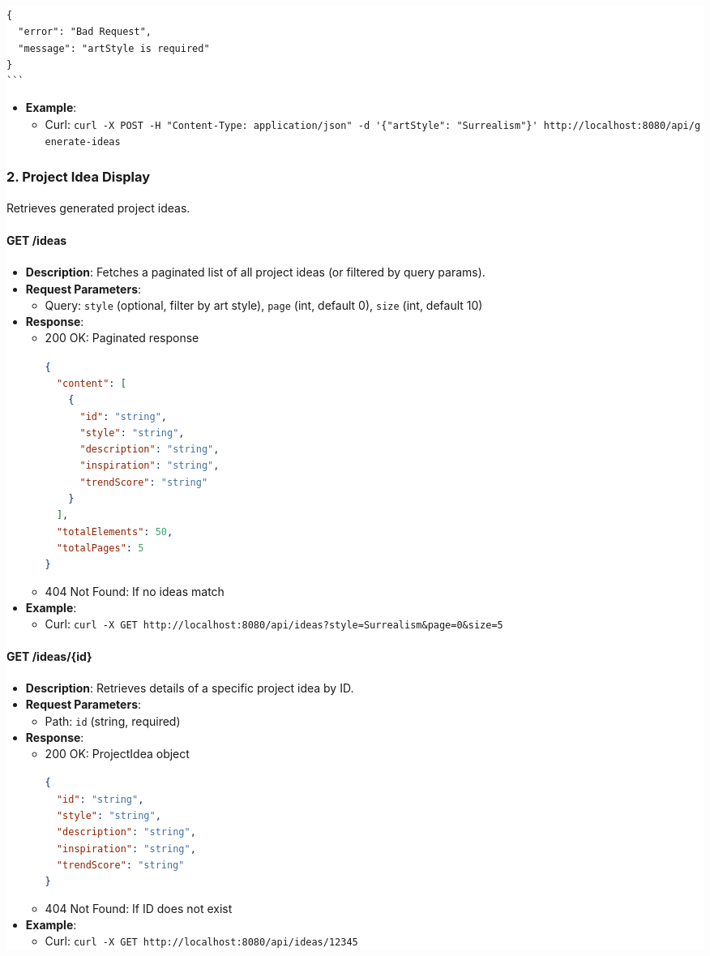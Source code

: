     {
      "error": "Bad Request",
      "message": "artStyle is required"
    }
    ```
- **Example**:
  - Curl: `curl -X POST -H "Content-Type: application/json" -d '{"artStyle": "Surrealism"}' http://localhost:8080/api/generate-ideas`

### 2. Project Idea Display
Retrieves generated project ideas.

#### GET /ideas
- **Description**: Fetches a paginated list of all project ideas (or filtered by query params).
- **Request Parameters**:
  - Query: `style` (optional, filter by art style), `page` (int, default 0), `size` (int, default 10)
- **Response**:
  - 200 OK: Paginated response
    ```json
    {
      "content": [
        {
          "id": "string",
          "style": "string",
          "description": "string",
          "inspiration": "string",
          "trendScore": "string"
        }
      ],
      "totalElements": 50,
      "totalPages": 5
    }
    ```
  - 404 Not Found: If no ideas match
- **Example**:
  - Curl: `curl -X GET http://localhost:8080/api/ideas?style=Surrealism&page=0&size=5`

#### GET /ideas/{id}
- **Description**: Retrieves details of a specific project idea by ID.
- **Request Parameters**:
  - Path: `id` (string, required)
- **Response**:
  - 200 OK: ProjectIdea object
    ```json
    {
      "id": "string",
      "style": "string",
      "description": "string",
      "inspiration": "string",
      "trendScore": "string"
    }
    ```
  - 404 Not Found: If ID does not exist
- **Example**:
  - Curl: `curl -X GET http://localhost:8080/api/ideas/12345`
